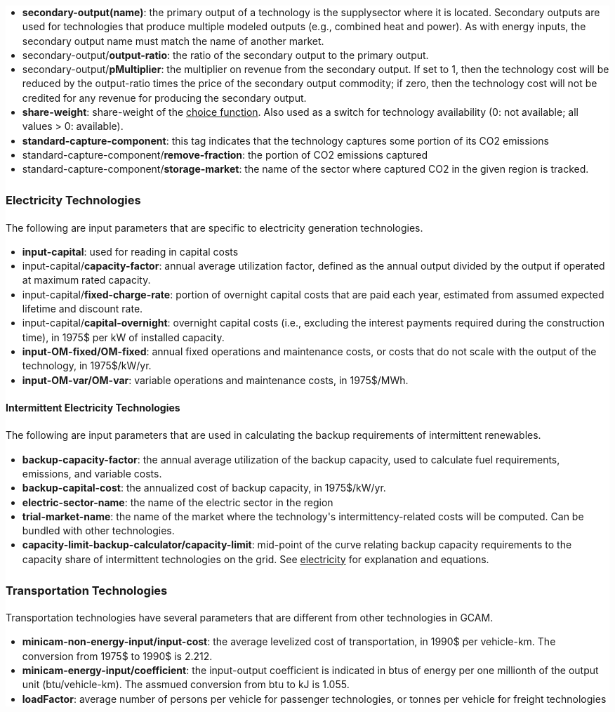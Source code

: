 * **secondary-output(name)**: the primary output of a technology is the supplysector where it is located. Secondary outputs are used for technologies that produce multiple modeled outputs (e.g., combined heat and power). As with energy inputs, the secondary output name must match the name of another market.
* secondary-output/**output-ratio**: the ratio of the secondary output to the primary output.
* secondary-output/**pMultiplier**: the multiplier on revenue from the secondary output. If set to 1, then the technology cost will be reduced by the output-ratio times the price of the secondary output commodity; if zero, then the technology cost will not be credited for any revenue for producing the secondary output.
* **share-weight**: share-weight of the [choice function](choice.html). Also used as a switch for technology availability (0: not available; all values > 0: available).
* **standard-capture-component**: this tag indicates that the technology captures some portion of its CO2 emissions
* standard-capture-component/**remove-fraction**: the portion of CO2 emissions captured
* standard-capture-component/**storage-market**: the name of the sector where captured CO2 in the given region is tracked.

### Electricity Technologies
The following are input parameters that are specific to electricity generation technologies.

* **input-capital**: used for reading in capital costs
* input-capital/**capacity-factor**: annual average utilization factor, defined as the annual output divided by the output if operated at maximum rated capacity.
* input-capital/**fixed-charge-rate**: portion of overnight capital costs that are paid each year, estimated from assumed expected lifetime and discount rate.
* input-capital/**capital-overnight**: overnight capital costs (i.e., excluding the interest payments required during the construction time), in 1975$ per kW of installed capacity.
* **input-OM-fixed/OM-fixed**: annual fixed operations and maintenance costs, or costs that do not scale with the output of the technology, in 1975$/kW/yr.
* **input-OM-var/OM-var**: variable operations and maintenance costs, in 1975$/MWh.

#### Intermittent Electricity Technologies
The following are input parameters that are used in calculating the backup requirements of intermittent renewables.

* **backup-capacity-factor**: the annual average utilization of the backup capacity, used to calculate fuel requirements, emissions, and variable costs.
* **backup-capital-cost**: the annualized cost of backup capacity, in 1975$/kW/yr.
* **electric-sector-name**: the name of the electric sector in the region
* **trial-market-name**: the name of the market where the technology's intermittency-related costs will be computed. Can be bundled with other technologies.
* **capacity-limit-backup-calculator/capacity-limit**: mid-point of the curve relating backup capacity requirements to the capacity share of intermittent technologies on the grid. See [electricity](energy.html#electricity) for explanation and equations.

### Transportation Technologies
Transportation technologies have several parameters that are different from other technologies in GCAM.

* **minicam-non-energy-input/input-cost**: the average levelized cost of transportation, in 1990$ per vehicle-km. The conversion from 1975$ to 1990$ is 2.212.
* **minicam-energy-input/coefficient**: the input-output coefficient is indicated in btus of energy per one millionth of the output unit (btu/vehicle-km). The assmued conversion from btu to kJ is 1.055.
* **loadFactor**: average number of persons per vehicle for passenger technologies, or tonnes per vehicle for freight technologies
